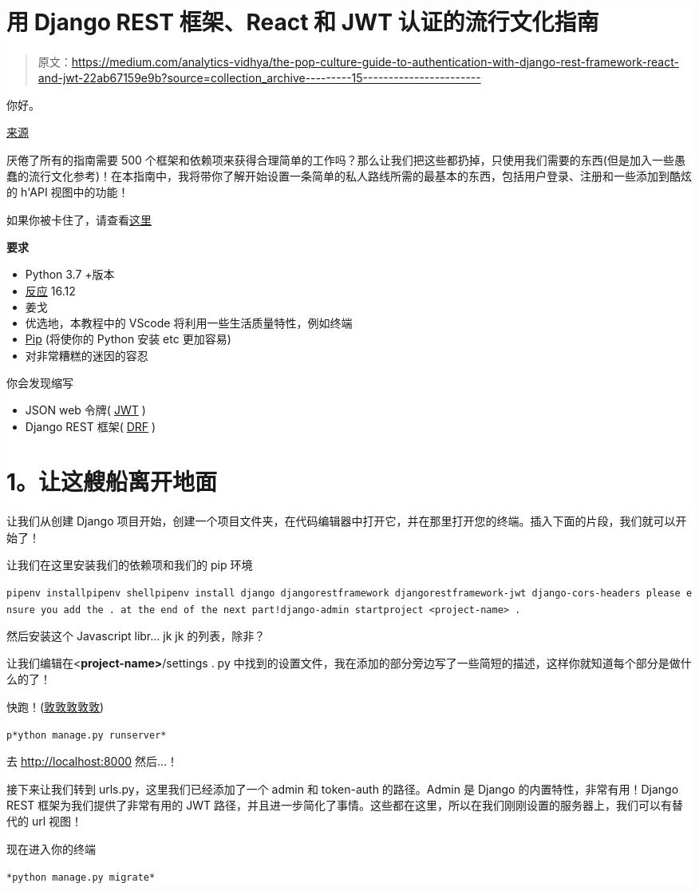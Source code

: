 # 用 Django REST 框架、React 和 JWT 认证的流行文化指南

> 原文：<https://medium.com/analytics-vidhya/the-pop-culture-guide-to-authentication-with-django-rest-framework-react-and-jwt-22ab67159e9b?source=collection_archive---------15----------------------->

你好。

[来源](https://giphy.com/gifs/mrw-top-escalator-Nx0rz3jtxtEre/links)

厌倦了所有的指南需要 500 个框架和依赖项来获得合理简单的工作吗？那么让我们把这些都扔掉，只使用我们需要的东西(但是加入一些愚蠢的流行文化参考)！在本指南中，我将带你了解开始设置一条简单的私人路线所需的最基本的东西，包括用户登录、注册和一些添加到酷炫的 h'API 视图中的功能！

如果你被卡住了，请查看[这里](https://github.com/shewitt93/DRF-React-auth-guide)

**要求**

*   Python 3.7 +版本
*   [反应](https://reactjs.org/versions/) 16.12
*   姜戈
*   优选地，本教程中的 VScode 将利用一些生活质量特性，例如终端
*   [Pip](https://github.com/pypa/pip) (将使你的 Python 安装 etc 更加容易)
*   对非常糟糕的迷因的容忍

你会发现缩写

*   JSON web 令牌( [JWT](https://jwt.io/) )
*   Django REST 框架( [DRF](https://www.django-rest-framework.org/) )

# 1。让这艘船离开地面

让我们从创建 Django 项目开始，创建一个项目文件夹，在代码编辑器中打开它，并在那里打开您的终端。插入下面的片段，我们就可以开始了！

让我们在这里安装我们的依赖项和我们的 pip 环境

```
pipenv installpipenv shellpipenv install django djangorestframework djangorestframework-jwt django-cors-headers please ensure you add the . at the end of the next part!django-admin startproject <project-name> .
```

然后安装这个 Javascript libr… jk jk 的列表，除非？

让我们编辑在<**project-name>**/settings . py 中找到的设置文件，我在添加的部分旁边写了一些简短的描述，这样你就知道每个部分是做什么的了！

快跑！([敦敦敦敦敦](https://www.youtube.com/watch?v=xdAyC1t5ZvA&ab_channel=NickS%C3%B8rensen))

```
p*ython manage.py runserver*
```

去 [http://localhost:8000](http://localhost:8000/) 然后…！

接下来让我们转到 urls.py，这里我们已经添加了一个 admin 和 token-auth 的路径。Admin 是 Django 的内置特性，非常有用！Django REST 框架为我们提供了非常有用的 JWT 路径，并且进一步简化了事情。这些都在这里，所以在我们刚刚设置的服务器上，我们可以有替代的 url 视图！

现在进入你的终端

```
*python manage.py migrate*
```
